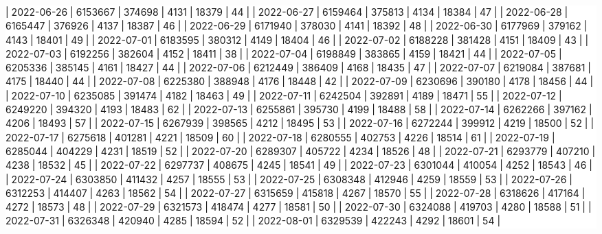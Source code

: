 | 2022-06-26 | 6153667 | 374698 | 4131 | 18379 | 44 |
| 2022-06-27 | 6159464 | 375813 | 4134 | 18384 | 47 |
| 2022-06-28 | 6165447 | 376926 | 4137 | 18387 | 46 |
| 2022-06-29 | 6171940 | 378030 | 4141 | 18392 | 48 |
| 2022-06-30 | 6177969 | 379162 | 4143 | 18401 | 49 |
| 2022-07-01 | 6183595 | 380312 | 4149 | 18404 | 46 |
| 2022-07-02 | 6188228 | 381428 | 4151 | 18409 | 43 |
| 2022-07-03 | 6192256 | 382604 | 4152 | 18411 | 38 |
| 2022-07-04 | 6198849 | 383865 | 4159 | 18421 | 44 |
| 2022-07-05 | 6205336 | 385145 | 4161 | 18427 | 44 |
| 2022-07-06 | 6212449 | 386409 | 4168 | 18435 | 47 |
| 2022-07-07 | 6219084 | 387681 | 4175 | 18440 | 44 |
| 2022-07-08 | 6225380 | 388948 | 4176 | 18448 | 42 |
| 2022-07-09 | 6230696 | 390180 | 4178 | 18456 | 44 |
| 2022-07-10 | 6235085 | 391474 | 4182 | 18463 | 49 |
| 2022-07-11 | 6242504 | 392891 | 4189 | 18471 | 55 |
| 2022-07-12 | 6249220 | 394320 | 4193 | 18483 | 62 |
| 2022-07-13 | 6255861 | 395730 | 4199 | 18488 | 58 |
| 2022-07-14 | 6262266 | 397162 | 4206 | 18493 | 57 |
| 2022-07-15 | 6267939 | 398565 | 4212 | 18495 | 53 |
| 2022-07-16 | 6272244 | 399912 | 4219 | 18500 | 52 |
| 2022-07-17 | 6275618 | 401281 | 4221 | 18509 | 60 |
| 2022-07-18 | 6280555 | 402753 | 4226 | 18514 | 61 |
| 2022-07-19 | 6285044 | 404229 | 4231 | 18519 | 52 |
| 2022-07-20 | 6289307 | 405722 | 4234 | 18526 | 48 |
| 2022-07-21 | 6293779 | 407210 | 4238 | 18532 | 45 |
| 2022-07-22 | 6297737 | 408675 | 4245 | 18541 | 49 |
| 2022-07-23 | 6301044 | 410054 | 4252 | 18543 | 46 |
| 2022-07-24 | 6303850 | 411432 | 4257 | 18555 | 53 |
| 2022-07-25 | 6308348 | 412946 | 4259 | 18559 | 53 |
| 2022-07-26 | 6312253 | 414407 | 4263 | 18562 | 54 |
| 2022-07-27 | 6315659 | 415818 | 4267 | 18570 | 55 |
| 2022-07-28 | 6318626 | 417164 | 4272 | 18573 | 48 |
| 2022-07-29 | 6321573 | 418474 | 4277 | 18581 | 50 |
| 2022-07-30 | 6324088 | 419703 | 4280 | 18588 | 51 |
| 2022-07-31 | 6326348 | 420940 | 4285 | 18594 | 52 |
| 2022-08-01 | 6329539 | 422243 | 4292 | 18601 | 54 |